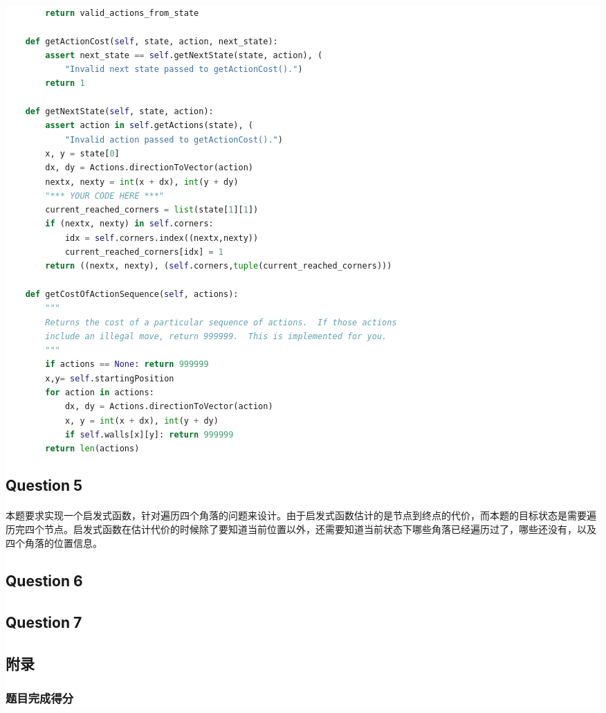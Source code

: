 ```python
        return valid_actions_from_state

    def getActionCost(self, state, action, next_state):
        assert next_state == self.getNextState(state, action), (
            "Invalid next state passed to getActionCost().")
        return 1

    def getNextState(self, state, action):
        assert action in self.getActions(state), (
            "Invalid action passed to getActionCost().")
        x, y = state[0]
        dx, dy = Actions.directionToVector(action)
        nextx, nexty = int(x + dx), int(y + dy)
        "*** YOUR CODE HERE ***"
        current_reached_corners = list(state[1][1])
        if (nextx, nexty) in self.corners:
            idx = self.corners.index((nextx,nexty))
            current_reached_corners[idx] = 1
        return ((nextx, nexty), (self.corners,tuple(current_reached_corners)))

    def getCostOfActionSequence(self, actions):
        """
        Returns the cost of a particular sequence of actions.  If those actions
        include an illegal move, return 999999.  This is implemented for you.
        """
        if actions == None: return 999999
        x,y= self.startingPosition
        for action in actions:
            dx, dy = Actions.directionToVector(action)
            x, y = int(x + dx), int(y + dy)
            if self.walls[x][y]: return 999999
        return len(actions)

```



## Question 5

本题要求实现一个启发式函数，针对遍历四个角落的问题来设计。由于启发式函数估计的是节点到终点的代价，而本题的目标状态是需要遍历完四个节点。启发式函数在估计代价的时候除了要知道当前位置以外，还需要知道当前状态下哪些角落已经遍历过了，哪些还没有，以及四个角落的位置信息。



## Question 6

## Question 7

## 附录

### 题目完成得分

